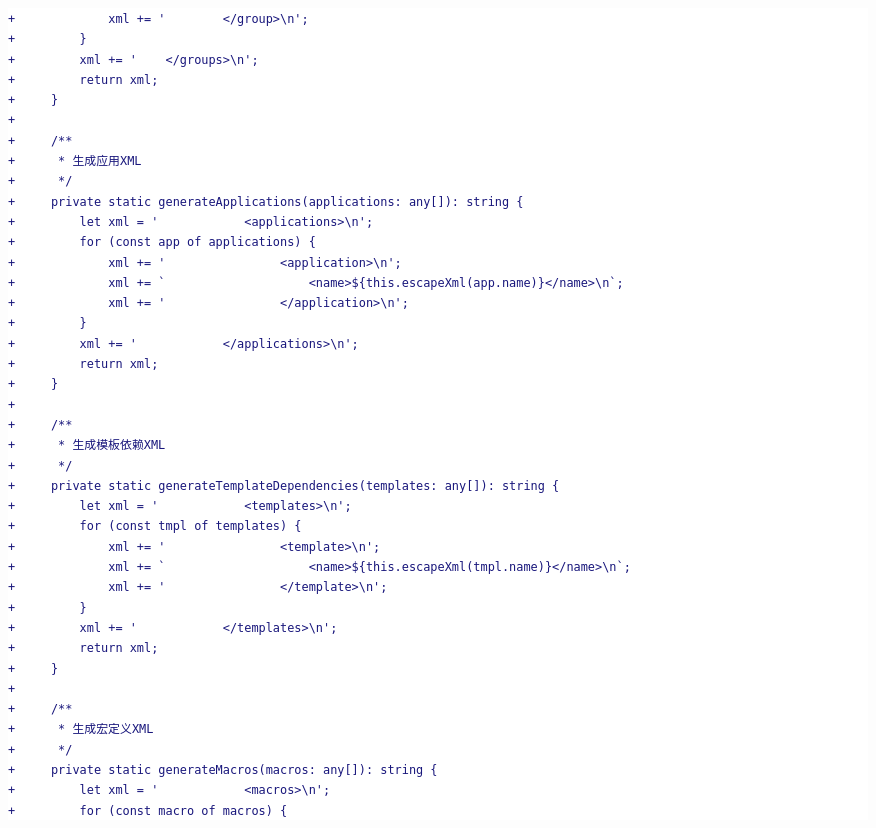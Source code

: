 ```diff
+             xml += '        </group>\n';
+         }
+         xml += '    </groups>\n';
+         return xml;
+     }
+ 
+     /**
+      * 生成应用XML
+      */
+     private static generateApplications(applications: any[]): string {
+         let xml = '            <applications>\n';
+         for (const app of applications) {
+             xml += '                <application>\n';
+             xml += `                    <name>${this.escapeXml(app.name)}</name>\n`;
+             xml += '                </application>\n';
+         }
+         xml += '            </applications>\n';
+         return xml;
+     }
+ 
+     /**
+      * 生成模板依赖XML
+      */
+     private static generateTemplateDependencies(templates: any[]): string {
+         let xml = '            <templates>\n';
+         for (const tmpl of templates) {
+             xml += '                <template>\n';
+             xml += `                    <name>${this.escapeXml(tmpl.name)}</name>\n`;
+             xml += '                </template>\n';
+         }
+         xml += '            </templates>\n';
+         return xml;
+     }
+ 
+     /**
+      * 生成宏定义XML
+      */
+     private static generateMacros(macros: any[]): string {
+         let xml = '            <macros>\n';
+         for (const macro of macros) {
